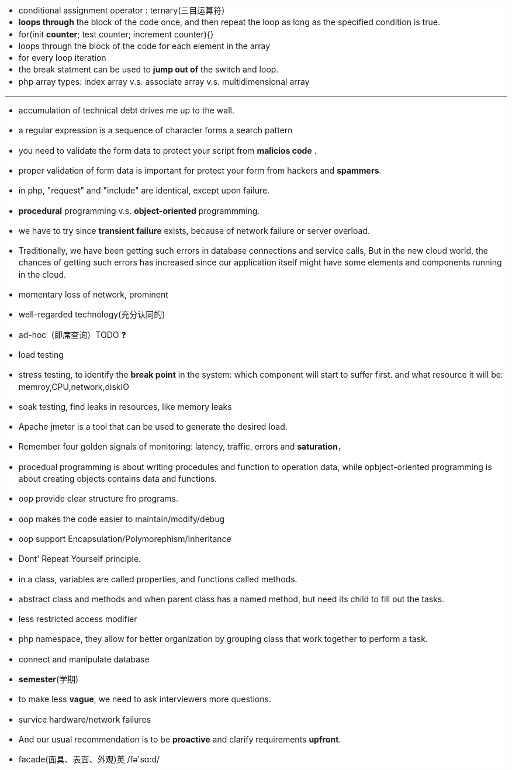 
- conditional assignment operator : ternary(三目运算符)
- **loops through** the block of the code once, and then repeat the loop as long as the specified condition is true.
- for(init **counter**; test counter; increment counter){}
- loops through the block of the code for each element in the array
- for every loop iteration
- the break statment can be used to **jump out of** the switch and loop.
- php array types: index array v.s. associate array v.s. multidimensional array

---

- accumulation of technical debt drives me up to the wall.
- a regular expression is a sequence of character forms a search pattern
- you need to validate the form data to protect your script from **malicios code** .
- proper validation of form data is important for protect your form from hackers and **spammers**.
- in php, "request" and "include" are identical, except upon failure.
- **procedural** programming v.s. **object-oriented** programmming.


- we have to try since **transient failure** exists, because of network failure or server overload.
- Traditionally, we have been getting such errors in database connections and service calls, But in the new cloud world, the chances of getting such errors has increased since our application itself might have some elements and components running in the cloud.
- momentary loss of network, prominent 
- well-regarded technology(充分认同的)
- ad-hoc（即席查询）TODO ❓

- load testing
- stress testing, to identify the **break point** in the system: which component will start to suffer first. and what resource it will be: memroy,CPU,network,diskIO
- soak testing, find leaks in resources, like memory leaks 
- Apache jmeter is a tool that can be used to generate the desired load. 
- Remember four golden signals of monitoring: latency, traffic, errors and **saturation**，

- procedual programming is about writing procedules and function to operation data, while opbject-oriented programming is about creating objects contains data and functions.
- oop provide clear structure fro programs.
- oop makes the code easier to maintain/modify/debug
- oop support Encapsulation/Polymorephism/Inheritance
- Dont' Repeat Yourself principle.

- in a class, variables are called properties, and functions called methods.
- abstract class and methods and when parent class has a named method, but need its child to fill out the tasks.
- less restricted access modifier
- php namespace, they allow for better organization by grouping class that work together to perform a task.
- connect and manipulate database

- **semester**(学期)
- to make less **vague**, we need to ask interviewers more questions.
- survice hardware/network failures
- And our usual recommendation is to be **proactive** and clarify requirements **upfront**.
- facade(面具、表面、外观)英 /fə'sɑ:d/
